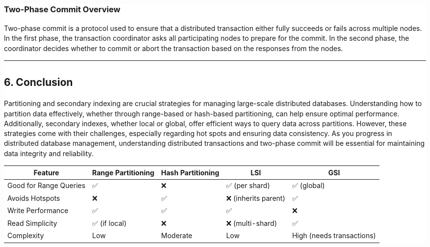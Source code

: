 ### Two-Phase Commit Overview

Two-phase commit is a protocol used to ensure that a distributed transaction either fully succeeds or fails across multiple nodes. In the first phase, the transaction coordinator asks all participating nodes to prepare for the commit. In the second phase, the coordinator decides whether to commit or abort the transaction based on the responses from the nodes.

---

## 6. Conclusion

Partitioning and secondary indexing are crucial strategies for managing large-scale distributed databases. Understanding how to partition data effectively, whether through range-based or hash-based partitioning, can help ensure optimal performance. Additionally, secondary indexes, whether local or global, offer efficient ways to query data across partitions. However, these strategies come with their challenges, especially regarding hot spots and ensuring data consistency. As you progress in distributed database management, understanding distributed transactions and two-phase commit will be essential for maintaining data integrity and reliability.

| Feature                | Range Partitioning | Hash Partitioning | LSI                 | GSI                       |
| ---------------------- | ------------------ | ----------------- | ------------------- | ------------------------- |
| Good for Range Queries | ✅                  | ❌                 | ✅ (per shard)       | ✅ (global)                |
| Avoids Hotspots        | ❌                  | ✅                 | ❌ (inherits parent) | ✅                         |
| Write Performance      | ✅                  | ✅                 | ✅                   | ❌                         |
| Read Simplicity        | ✅ (if local)       | ❌                 | ❌ (multi-shard)     | ✅                         |
| Complexity             | Low                | Moderate          | Low                 | High (needs transactions) |

